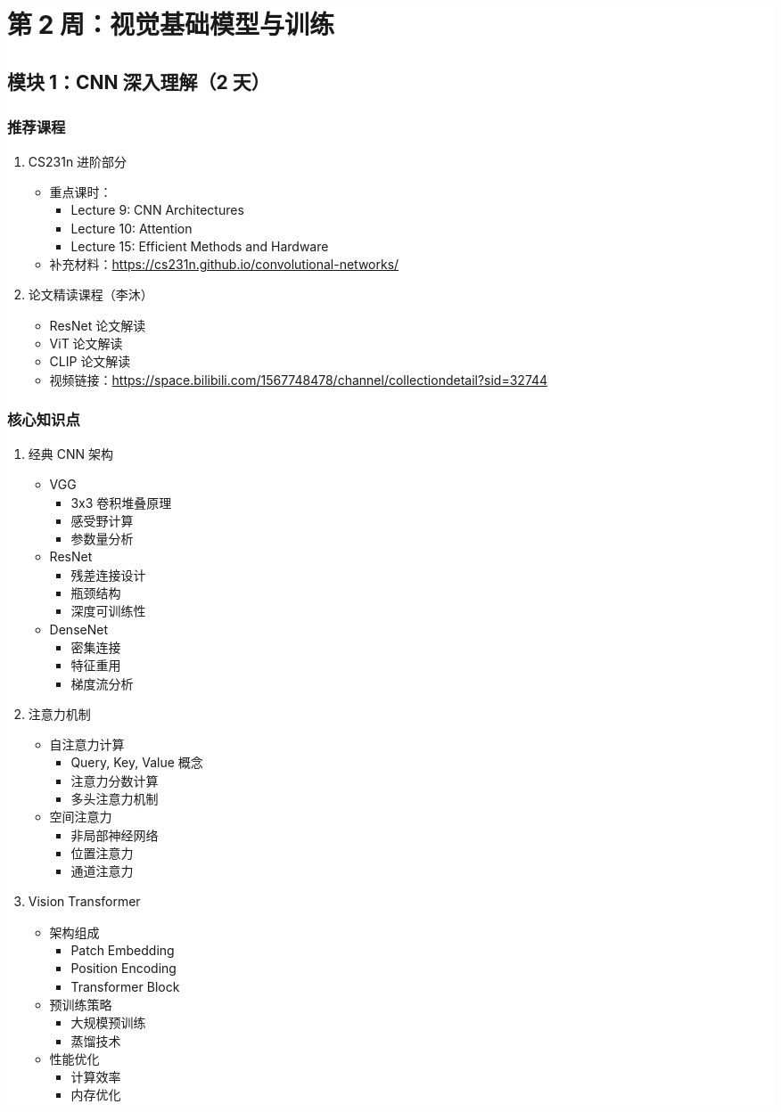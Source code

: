 # 第 2 周：视觉基础模型与训练

## 模块 1：CNN 深入理解（2 天）

### 推荐课程

1. CS231n 进阶部分
   - 重点课时：
     - Lecture 9: CNN Architectures
     - Lecture 10: Attention
     - Lecture 15: Efficient Methods and Hardware
   - 补充材料：https://cs231n.github.io/convolutional-networks/

2. 论文精读课程（李沐）
   - ResNet 论文解读
   - ViT 论文解读
   - CLIP 论文解读
   - 视频链接：https://space.bilibili.com/1567748478/channel/collectiondetail?sid=32744

### 核心知识点

1. 经典 CNN 架构
   - VGG
     - 3x3 卷积堆叠原理
     - 感受野计算
     - 参数量分析
   - ResNet
     - 残差连接设计
     - 瓶颈结构
     - 深度可训练性
   - DenseNet
     - 密集连接
     - 特征重用
     - 梯度流分析

2. 注意力机制
   - 自注意力计算
     - Query, Key, Value 概念
     - 注意力分数计算
     - 多头注意力机制
   - 空间注意力
     - 非局部神经网络
     - 位置注意力
     - 通道注意力

3. Vision Transformer
   - 架构组成
     - Patch Embedding
     - Position Encoding
     - Transformer Block
   - 预训练策略
     - 大规模预训练
     - 蒸馏技术
   - 性能优化
     - 计算效率
     - 内存优化
